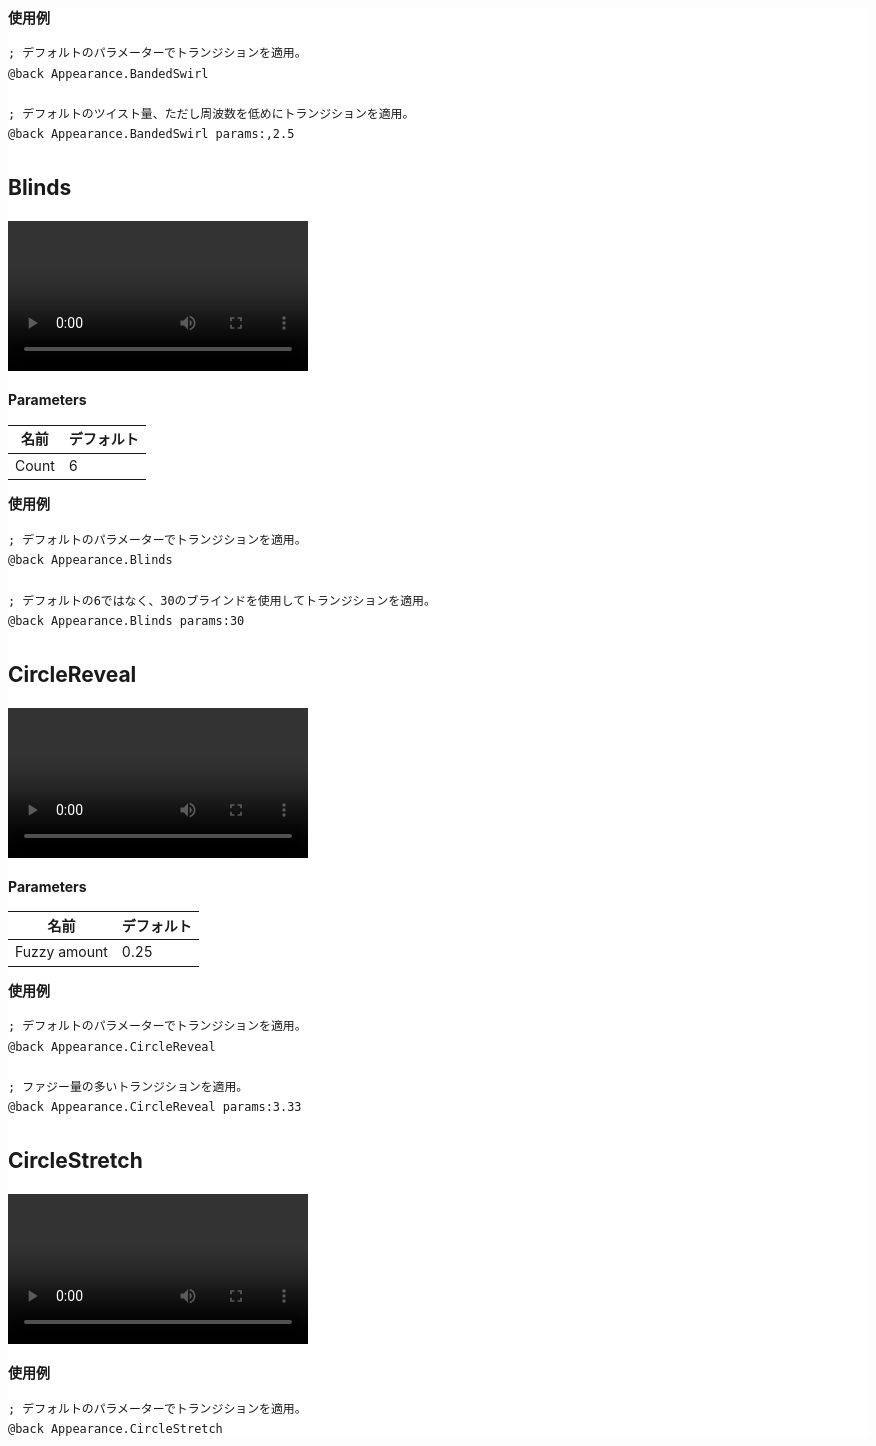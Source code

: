 **使用例**
```nani
; デフォルトのパラメーターでトランジションを適用。
@back Appearance.BandedSwirl

; デフォルトのツイスト量、ただし周波数を低めにトランジションを適用。
@back Appearance.BandedSwirl params:,2.5
```

## Blinds

![](https://i.gyazo.com/73a259f2a513a92ef893ebd6a25e9013.mp4)

**Parameters**

名前 |  デフォルト
--- | ---
Count | 6

**使用例**
```nani
; デフォルトのパラメーターでトランジションを適用。
@back Appearance.Blinds

; デフォルトの6ではなく、30のブラインドを使用してトランジションを適用。
@back Appearance.Blinds params:30
```

## CircleReveal

![](https://i.gyazo.com/4f914c6741a5e48a22cafe2ab242a426.mp4)

**Parameters**

名前 |  デフォルト
--- | ---
Fuzzy amount | 0.25

**使用例**
```nani
; デフォルトのパラメーターでトランジションを適用。
@back Appearance.CircleReveal

; ファジー量の多いトランジションを適用。
@back Appearance.CircleReveal params:3.33
```

## CircleStretch

![](https://i.gyazo.com/f09bb69a3c045eeb1f6c8ec0b9dcd790.mp4)

**使用例**
```nani
; デフォルトのパラメーターでトランジションを適用。
@back Appearance.CircleStretch
```
